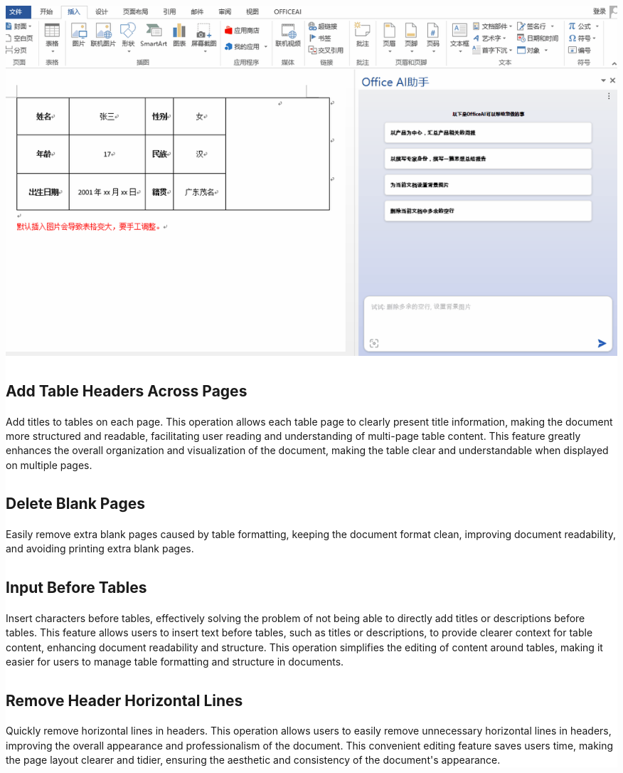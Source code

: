 ![Insert Non-deforming Images into Cells](table_insert_pic.gif)

## Add Table Headers Across Pages
Add titles to tables on each page. This operation allows each table page to clearly present title information, making the document more structured and readable, facilitating user reading and understanding of multi-page table content. This feature greatly enhances the overall organization and visualization of the document, making the table clear and understandable when displayed on multiple pages.

## Delete Blank Pages
Easily remove extra blank pages caused by table formatting, keeping the document format clean, improving document readability, and avoiding printing extra blank pages.

## Input Before Tables
Insert characters before tables, effectively solving the problem of not being able to directly add titles or descriptions before tables. This feature allows users to insert text before tables, such as titles or descriptions, to provide clearer context for table content, enhancing document readability and structure. This operation simplifies the editing of content around tables, making it easier for users to manage table formatting and structure in documents.

## Remove Header Horizontal Lines
Quickly remove horizontal lines in headers. This operation allows users to easily remove unnecessary horizontal lines in headers, improving the overall appearance and professionalism of the document. This convenient editing feature saves users time, making the page layout clearer and tidier, ensuring the aesthetic and consistency of the document's appearance.
